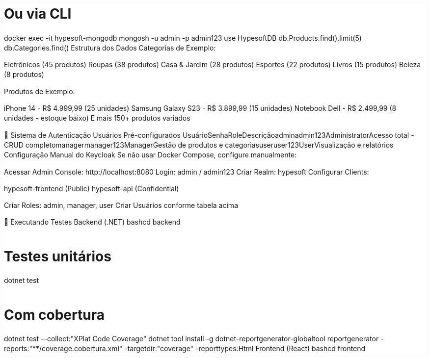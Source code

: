 # Ou via CLI
docker exec -it hypesoft-mongodb mongosh -u admin -p admin123
use HypesoftDB
db.Products.find().limit(5)
db.Categories.find()
Estrutura dos Dados
Categorias de Exemplo:

Eletrônicos (45 produtos)
Roupas (38 produtos)
Casa & Jardim (28 produtos)
Esportes (22 produtos)
Livros (15 produtos)
Beleza (8 produtos)

Produtos de Exemplo:

iPhone 14 - R$ 4.999,99 (25 unidades)
Samsung Galaxy S23 - R$ 3.899,99 (15 unidades)
Notebook Dell - R$ 2.499,99 (8 unidades - estoque baixo)
E mais 150+ produtos variados

🔐 Sistema de Autenticação
Usuários Pré-configurados
UsuárioSenhaRoleDescriçãoadminadmin123AdministratorAcesso total - CRUD completomanagermanager123ManagerGestão de produtos e categoriasuseruser123UserVisualização e relatórios
Configuração Manual do Keycloak
Se não usar Docker Compose, configure manualmente:

Acessar Admin Console: http://localhost:8080
Login: admin / admin123
Criar Realm: hypesoft
Configurar Clients:

hypesoft-frontend (Public)
hypesoft-api (Confidential)


Criar Roles: admin, manager, user
Criar Usuários conforme tabela acima

🧪 Executando Testes
Backend (.NET)
bashcd backend

# Testes unitários
dotnet test

# Com cobertura
dotnet test --collect:"XPlat Code Coverage"
dotnet tool install -g dotnet-reportgenerator-globaltool
reportgenerator -reports:"**/coverage.cobertura.xml" -targetdir:"coverage" -reporttypes:Html
Frontend (React)
bashcd frontend
